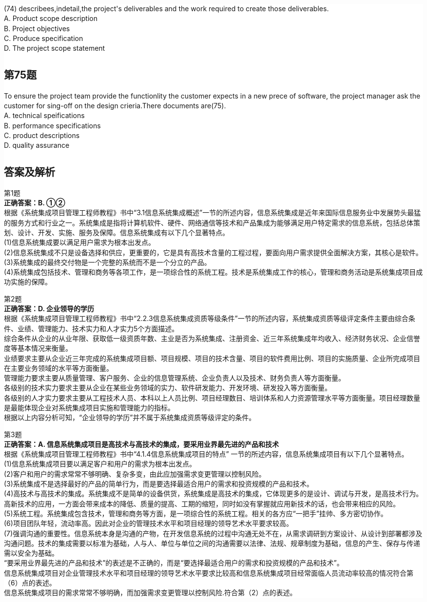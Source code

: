 (74) describees,indetail,the project's deliverables and the work required to create those deliverables.  
A. Product scope description  
B. Project objectives  
C. Produce specification  
D. The project scope statement  


## 第75题 ##

To ensure the project team provide the functionlity the customer expects in a new prece of software, the project manager ask the customer for sing-off on the design crieria.There documents are(75).  
A. technical speifications  
B. performance specifications  
C. product descriptions  
D. quality assurance  
  


## 答案及解析 ##

  



[883ca23ff47447f0b1b2326f33a9fb9b.jpg]: https://www.xkxxkx.cn/file/exam/software/系统集成项目管理工程师/综合知识/第17题/883ca23ff47447f0b1b2326f33a9fb9b.jpg
[ed0804d829654af1a5fbc19869ea05a6.jpg]: https://www.xkxxkx.cn/file/exam/software/系统集成项目管理工程师/综合知识/第37题/ed0804d829654af1a5fbc19869ea05a6.jpg
第1题  
**正确答案：B. ①②**  
根据《系统集成项目管理工程师教程》书中“3.1信息系统集成概述”一节的所述内容，信息系统集成是近年来国际信息服务业中发展势头最猛的服务方式和行业之一。系统集成是指将计算机软件、硬件、网络通信等技术和产品集成为能够满足用户特定需求的信息系统，包括总体策划、设计、开发、实施、服务及保障。信息系统集成有以下几个显著特点。  
(1)信息系统集成要以满足用户需求为根本出发点。  
(2)信息系统集成不只是设备选择和供应，更重要的，它是具有高技术含量的工程过程，要面向用户需求提供全面解决方案，其核心是软件。  
(3)系统集成的最终交付物是一个完整的系统而不是一个分立的产品。  
(4)系统集成包括技术、管理和商务等各项工作，是一项综合性的系统工程。技术是系统集成工作的核心，管理和商务活动是系统集成项目成功实施的保障。  
  
第2题  
**正确答案：D. 企业领导的学历**  
根据《系统集成项目管理工程师教程》书中“2.2.3信息系统集成资质等级条件”一节的所述内容，系统集成资质等级评定条件主要由综合条件、业绩、管理能力、技术实力和人才实力5个方面描述。  
综合条件从企业的从业年限、获取低一级资质年数、主业是否为系统集成、注册资金、近三年系统集成年均收入、经济财务状况、企业信誉度等基本情况来衡量。  
业绩要求主要从企业近三年完成的系统集成项目额、项目规模、项目的技术含量、项目的软件费用比例、项目的实施质量、企业所完成项目在主要业务领域的水平等方面衡量。  
管理能力要求主要从质量管理、客户服务、企业的信息管理系统、企业负责人以及技术、财务负责人等方面衡量。  
各级别的技术实力要求主要从企业在某些业务领域的实力、软件研发能力、开发环境、研发投入等方面衡量。  
各级别的人才实力要求主要从工程技术人员、本科以上人员比例、项目经理数目、培训体系和人力资源管理水平等方面衡量。项目经理数量是最能体现企业对系统集成项目实施和管理能力的指标。  
根据以上内容分析可知，“企业领导的学历”并不属于系统集成资质等级评定的条件。  
  
第3题  
**正确答案：A. 信息系统集成项目是高技术与高技术的集成，要采用业界最先进的产品和技术**  
根据《系统集成项目管理工程师教程》书中“4.1.4信息系统集成项目的特点” 一节的所述内容，信息系统集成项目有以下几个显著特点。  
(1)信息系统集成项目要以满足客户和用户的需求为根本出发点。  
(2)客户和用户的需求常常不够明确、复杂多变，由此应加强需求变更管理以控制风险。  
(3)系统集成不是选择最好的产品的简单行为，而是要选择最适合用户的需求和投资规模的产品和技术。  
(4)高技术与高技术的集成。系统集成不是简单的设备供货，系统集成是高技术的集成，它体现更多的是设计、调试与开发，是高技术行为。高新技术的应用，一方面会带来成本的降低、质量的提高、工期的缩短，同时如没有掌握就应用新技术的话，也会带来相应的风险。  
(5)系统工程。系统集成包含技术，管理和商务等方面，是一项综合性的系统工程。相关的各方应“一把手”挂帅、多方密切协作。  
(6)项目团队年轻，流动率高。因此对企业的管理技术水平和项目经理的领导艺术水平要求较高。  
(7)强调沟通的重要性。信息系统本身是沟通的产物，在开发信息系统的过程中沟通无处不在，从需求调研到方案设计、从设计到部署都涉及沟通问题。技术的集成需要以标准为基础，人与人、单位与单位之间的沟通需要以法律、法规、规章制度为基础，信息的产生、保存与传递需以安全为基础。  
“要采用业界最先进的产品和技术”的表述是不正确的，而是“要选择最适合用户的需求和投资规模的产品和技术”。  
信息系统集成项目对企业管理技术水平和项目经理的领导艺术水平要求比较高和信息系统集成项目经常面临人员流动率较高的情况符合第（6）点的表述。  
信息系统集成项目的需求常常不够明确，而加强需求变更管理以控制风险.符合第（2）点的表述。  
  
